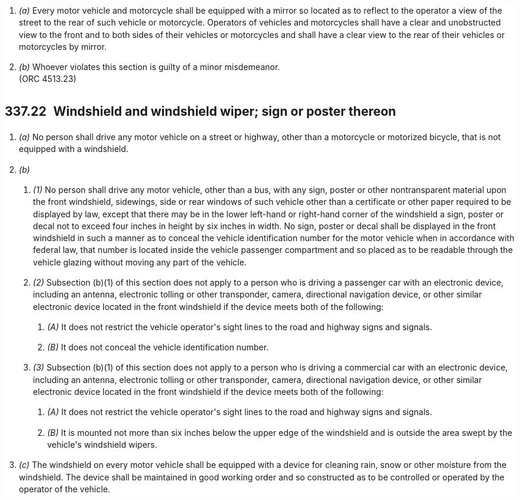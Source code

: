 1. _(a)_ Every motor vehicle and motorcycle shall be equipped with a mirror so
located as to reflect to the operator a view of the street to the rear of such
vehicle or motorcycle. Operators of vehicles and motorcycles shall have a clear
and unobstructed view to the front and to both sides of their vehicles or
motorcycles and shall have a clear view to the rear of their vehicles or
motorcycles by mirror.

2. _(b)_ Whoever violates this section is guilty of a minor misdemeanor.\
(ORC 4513.23)

## 337.22   Windshield and windshield wiper; sign or poster thereon

1. _(a)_ No person shall drive any motor vehicle on a street or highway, other
than a motorcycle or motorized bicycle, that is not equipped with a windshield.

2. _(b)_

    1. _(1)_ No person shall drive any motor vehicle, other than a bus, with any
    sign, poster or other nontransparent material upon the front windshield,
    sidewings, side or rear windows of such vehicle other than a certificate or
    other paper required to be displayed by law, except that there may be in the
    lower left-hand or right-hand corner of the windshield a sign, poster or
    decal not to exceed four inches in height by six inches in width. No sign,
    poster or decal shall be displayed in the front windshield in such a manner
    as to conceal the vehicle identification number for the motor vehicle when
    in accordance with federal law, that number is located inside the vehicle
    passenger compartment and so placed as to be readable through the vehicle
    glazing without moving any part of the vehicle.

    2. _(2)_ Subsection (b)(1) of this section does not apply to a person who is
    driving a passenger car with an electronic device, including an antenna,
    electronic tolling or other transponder, camera, directional navigation
    device, or other similar electronic device located in the front windshield
    if the device meets both of the following:

        1. _(A)_ It does not restrict the vehicle operator's sight lines to the
        road and highway signs and signals.

        2. _(B)_ It does not conceal the vehicle identification number.

    3. _(3)_ Subsection (b)(1) of this section does not apply to a person who is
    driving a commercial car with an electronic device, including an antenna,
    electronic tolling or other transponder, camera, directional navigation
    device, or other similar electronic device located in the front windshield
    if the device meets both of the following:

        1. _(A)_ It does not restrict the vehicle operator's sight lines to the
        road and highway signs and signals.

        2. _(B)_ It is mounted not more than six inches below the upper edge of
        the windshield and is outside the area swept by the vehicle's windshield
        wipers.

3. _(c)_ The windshield on every motor vehicle shall be equipped with a device
for cleaning rain, snow or other moisture from the windshield. The device shall
be maintained in good working order and so constructed as to be controlled or
operated by the operator of the vehicle.
